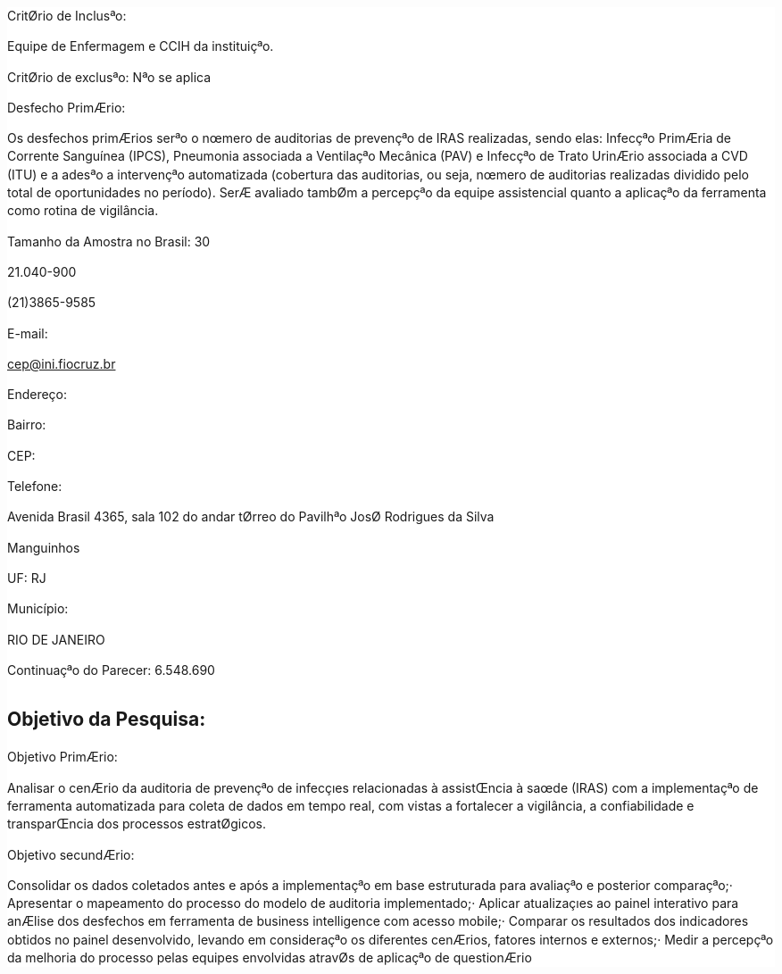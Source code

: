 CritØrio de Inclusªo:

Equipe de Enfermagem e CCIH da instituiçªo.

CritØrio de exclusªo: Nªo se aplica

Desfecho PrimÆrio:

Os desfechos primÆrios serªo o nœmero de auditorias de prevençªo de IRAS realizadas, sendo elas: Infecçªo PrimÆria de Corrente Sanguínea (IPCS), Pneumonia associada a Ventilaçªo Mecânica (PAV) e Infecçªo de Trato UrinÆrio associada a CVD (ITU) e a adesªo a intervençªo automatizada (cobertura das auditorias, ou seja, nœmero de auditorias realizadas dividido pelo total de oportunidades no período). SerÆ avaliado tambØm a percepçªo da equipe assistencial quanto a aplicaçªo da ferramenta como rotina de vigilância.

Tamanho da Amostra no Brasil: 30

21.040-900

(21)3865-9585

E-mail:

cep@ini.fiocruz.br

Endereço:

Bairro:

CEP:

Telefone:

Avenida Brasil 4365, sala 102 do andar tØrreo do Pavilhªo JosØ Rodrigues da Silva

Manguinhos

UF: RJ

Município:

RIO DE JANEIRO

Continuaçªo do Parecer: 6.548.690

## Objetivo da Pesquisa:

Objetivo PrimÆrio:

Analisar o cenÆrio da auditoria de prevençªo de infecçıes relacionadas à assistŒncia à saœde (IRAS) com a implementaçªo de ferramenta automatizada para coleta de dados em tempo real, com vistas a fortalecer a vigilância, a confiabilidade e transparŒncia dos processos estratØgicos.

Objetivo secundÆrio:

Consolidar os dados coletados antes e após a implementaçªo em base estruturada para avaliaçªo e posterior comparaçªo;· Apresentar o mapeamento do processo do modelo de auditoria implementado;· Aplicar atualizaçıes ao painel interativo para anÆlise dos desfechos em ferramenta de business intelligence com acesso mobile;· Comparar os resultados dos indicadores obtidos no painel desenvolvido, levando em consideraçªo os diferentes cenÆrios, fatores internos e externos;· Medir a percepçªo da melhoria do processo pelas equipes envolvidas atravØs de aplicaçªo de questionÆrio
